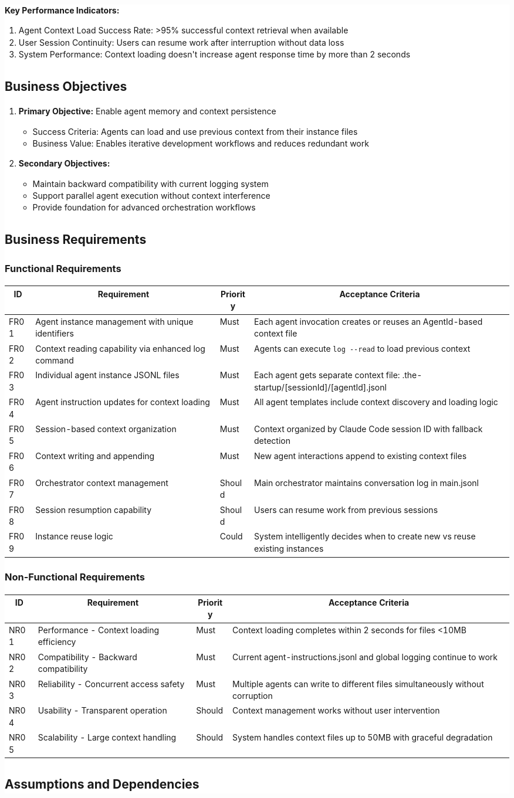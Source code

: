 **Key Performance Indicators:**
1. Agent Context Load Success Rate: >95% successful context retrieval when available
2. User Session Continuity: Users can resume work after interruption without data loss
3. System Performance: Context loading doesn't increase agent response time by more than 2 seconds

## Business Objectives
1. **Primary Objective:** Enable agent memory and context persistence
   - Success Criteria: Agents can load and use previous context from their instance files
   - Business Value: Enables iterative development workflows and reduces redundant work

2. **Secondary Objectives:**
   - Maintain backward compatibility with current logging system
   - Support parallel agent execution without context interference
   - Provide foundation for advanced orchestration workflows

## Business Requirements

### Functional Requirements
| ID | Requirement | Priority | Acceptance Criteria |
|----|-------------|----------|-------------------|
| FR01 | Agent instance management with unique identifiers | Must | Each agent invocation creates or reuses an AgentId-based context file |
| FR02 | Context reading capability via enhanced log command | Must | Agents can execute `log --read` to load previous context |
| FR03 | Individual agent instance JSONL files | Must | Each agent gets separate context file: .the-startup/[sessionId]/[agentId].jsonl |
| FR04 | Agent instruction updates for context loading | Must | All agent templates include context discovery and loading logic |
| FR05 | Session-based context organization | Must | Context organized by Claude Code session ID with fallback detection |
| FR06 | Context writing and appending | Must | New agent interactions append to existing context files |
| FR07 | Orchestrator context management | Should | Main orchestrator maintains conversation log in main.jsonl |
| FR08 | Session resumption capability | Should | Users can resume work from previous sessions |
| FR09 | Instance reuse logic | Could | System intelligently decides when to create new vs reuse existing instances |

### Non-Functional Requirements
| ID | Requirement | Priority | Acceptance Criteria |
|----|-------------|----------|-------------------|
| NR01 | Performance - Context loading efficiency | Must | Context loading completes within 2 seconds for files <10MB |
| NR02 | Compatibility - Backward compatibility | Must | Current agent-instructions.jsonl and global logging continue to work |
| NR03 | Reliability - Concurrent access safety | Must | Multiple agents can write to different files simultaneously without corruption |
| NR04 | Usability - Transparent operation | Should | Context management works without user intervention |
| NR05 | Scalability - Large context handling | Should | System handles context files up to 50MB with graceful degradation |

## Assumptions and Dependencies
